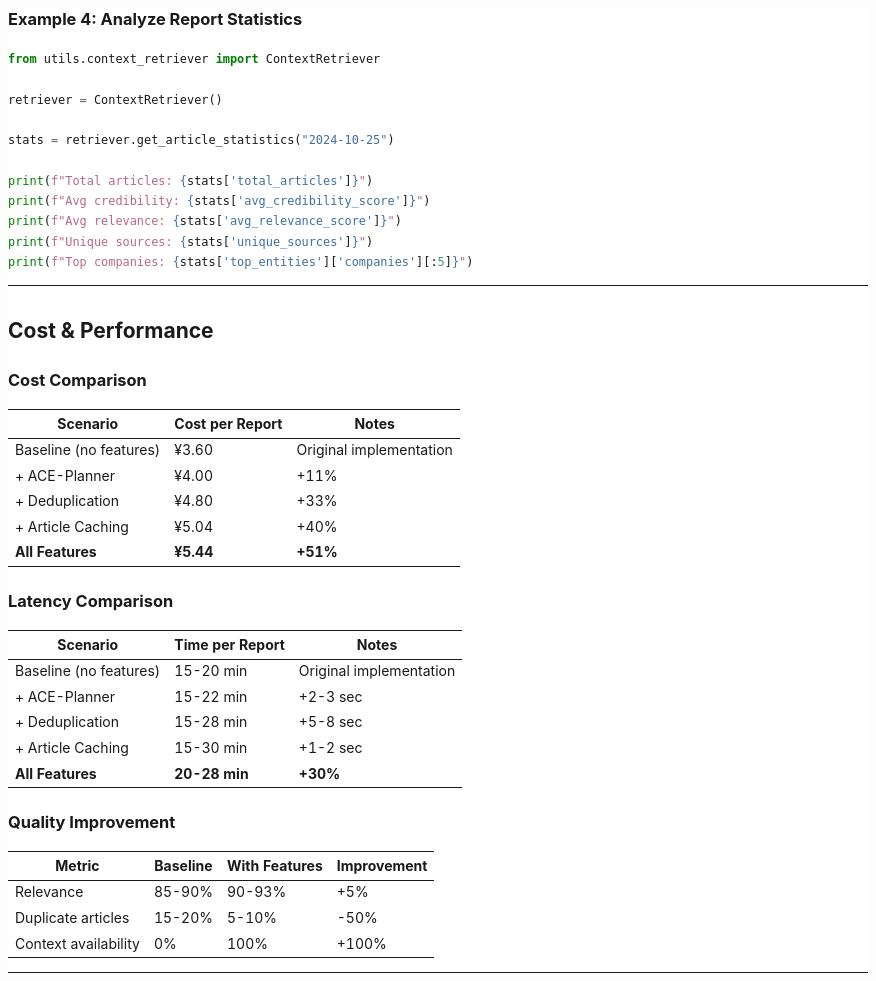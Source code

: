 ### Example 4: Analyze Report Statistics

```python
from utils.context_retriever import ContextRetriever

retriever = ContextRetriever()

stats = retriever.get_article_statistics("2024-10-25")

print(f"Total articles: {stats['total_articles']}")
print(f"Avg credibility: {stats['avg_credibility_score']}")
print(f"Avg relevance: {stats['avg_relevance_score']}")
print(f"Unique sources: {stats['unique_sources']}")
print(f"Top companies: {stats['top_entities']['companies'][:5]}")
```

---

## Cost & Performance

### Cost Comparison

| Scenario | Cost per Report | Notes |
|----------|----------------|-------|
| Baseline (no features) | ¥3.60 | Original implementation |
| + ACE-Planner | ¥4.00 | +11% |
| + Deduplication | ¥4.80 | +33% |
| + Article Caching | ¥5.04 | +40% |
| **All Features** | **¥5.44** | **+51%** |

### Latency Comparison

| Scenario | Time per Report | Notes |
|----------|----------------|-------|
| Baseline (no features) | 15-20 min | Original implementation |
| + ACE-Planner | 15-22 min | +2-3 sec |
| + Deduplication | 15-28 min | +5-8 sec |
| + Article Caching | 15-30 min | +1-2 sec |
| **All Features** | **20-28 min** | **+30%** |

### Quality Improvement

| Metric | Baseline | With Features | Improvement |
|--------|----------|---------------|-------------|
| Relevance | 85-90% | 90-93% | +5% |
| Duplicate articles | 15-20% | 5-10% | -50% |
| Context availability | 0% | 100% | +100% |

---